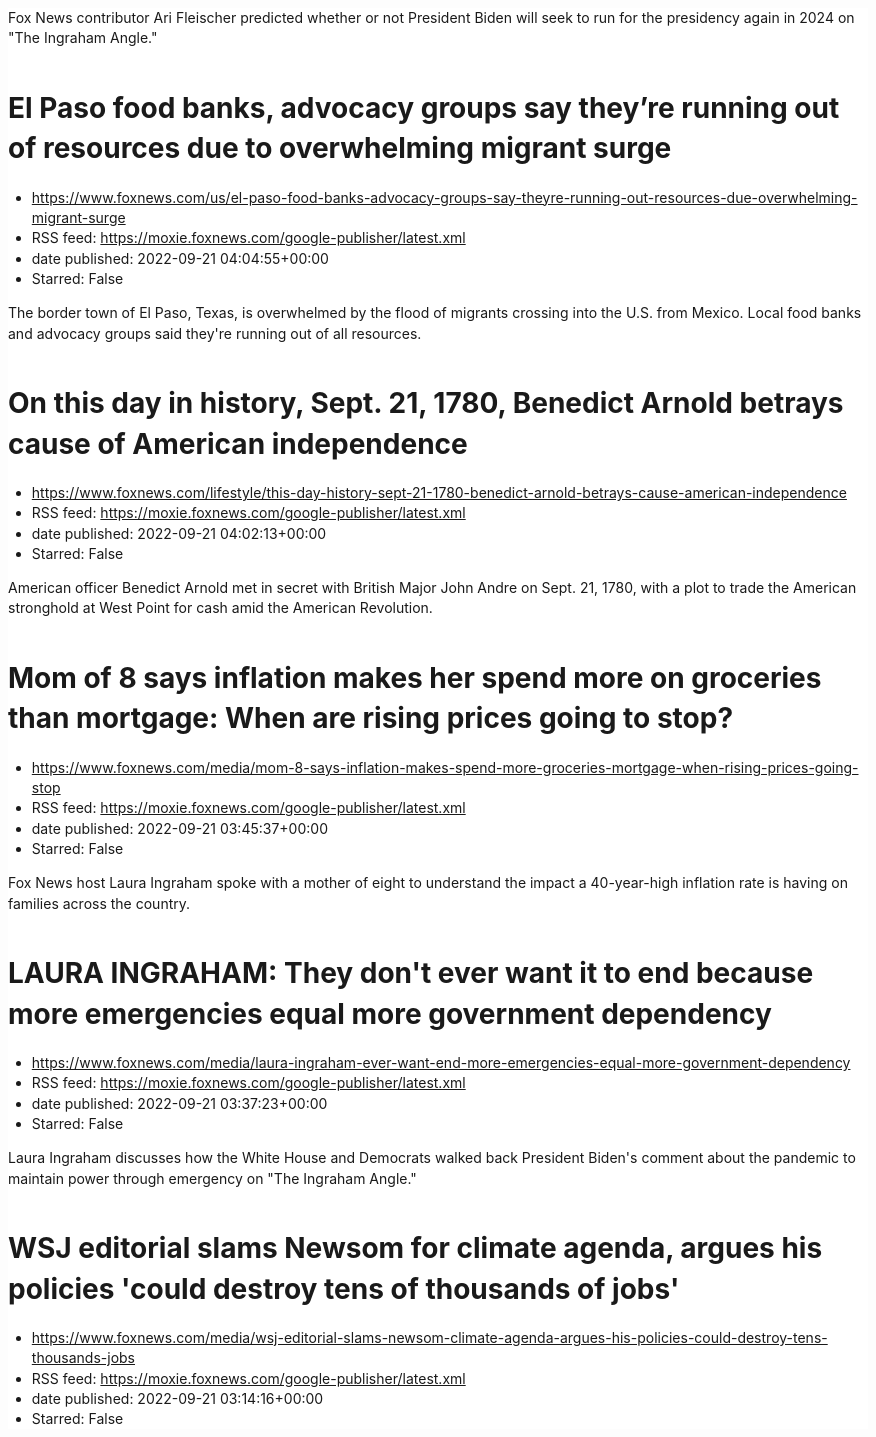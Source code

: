 Fox News contributor Ari Fleischer predicted whether or not President Biden will seek to run for the presidency again in 2024 on "The Ingraham Angle."

# El Paso food banks, advocacy groups say they’re running out of resources due to overwhelming migrant surge
 - https://www.foxnews.com/us/el-paso-food-banks-advocacy-groups-say-theyre-running-out-resources-due-overwhelming-migrant-surge
 - RSS feed: https://moxie.foxnews.com/google-publisher/latest.xml
 - date published: 2022-09-21 04:04:55+00:00
 - Starred: False

The border town of El Paso, Texas, is overwhelmed by the flood of migrants crossing into the U.S. from Mexico. Local food banks and advocacy groups said they're running out of all resources.

# On this day in history, Sept. 21, 1780, Benedict Arnold betrays cause of American independence
 - https://www.foxnews.com/lifestyle/this-day-history-sept-21-1780-benedict-arnold-betrays-cause-american-independence
 - RSS feed: https://moxie.foxnews.com/google-publisher/latest.xml
 - date published: 2022-09-21 04:02:13+00:00
 - Starred: False

American officer Benedict Arnold met in secret with British Major John Andre on Sept. 21, 1780, with a plot to trade the American stronghold at West Point for cash amid the American Revolution.

# Mom of 8 says inflation makes her spend more on groceries than mortgage: When are rising prices going to stop?
 - https://www.foxnews.com/media/mom-8-says-inflation-makes-spend-more-groceries-mortgage-when-rising-prices-going-stop
 - RSS feed: https://moxie.foxnews.com/google-publisher/latest.xml
 - date published: 2022-09-21 03:45:37+00:00
 - Starred: False

Fox News host Laura Ingraham spoke with a mother of eight to understand the impact a 40-year-high inflation rate is having on families across the country.

# LAURA INGRAHAM: They don't ever want it to end because more emergencies equal more government dependency
 - https://www.foxnews.com/media/laura-ingraham-ever-want-end-more-emergencies-equal-more-government-dependency
 - RSS feed: https://moxie.foxnews.com/google-publisher/latest.xml
 - date published: 2022-09-21 03:37:23+00:00
 - Starred: False

Laura Ingraham discusses how the White House and Democrats walked back President Biden's comment about the pandemic to maintain power through emergency on "The Ingraham Angle."

# WSJ editorial slams Newsom for climate agenda, argues his policies 'could destroy tens of thousands of jobs'
 - https://www.foxnews.com/media/wsj-editorial-slams-newsom-climate-agenda-argues-his-policies-could-destroy-tens-thousands-jobs
 - RSS feed: https://moxie.foxnews.com/google-publisher/latest.xml
 - date published: 2022-09-21 03:14:16+00:00
 - Starred: False
